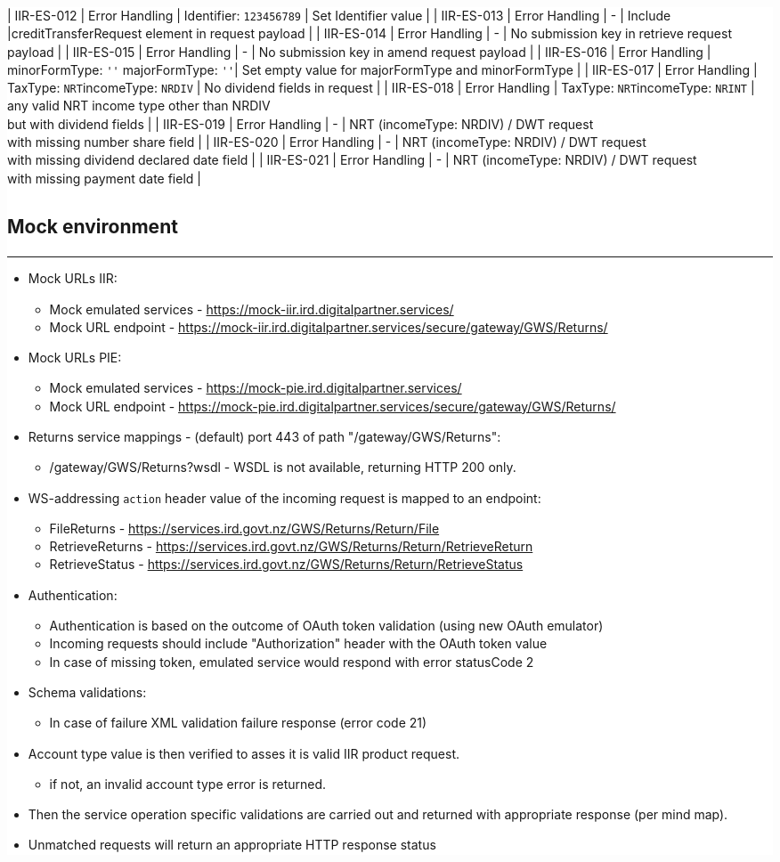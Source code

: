 | IIR-ES-012 |  Error Handling            | Identifier: `123456789` |  Set Identifier value |
| IIR-ES-013 |  Error Handling            | -                     |  Include  |creditTransferRequest element in request payload |
| IIR-ES-014 |  Error Handling            | -                     |  No submission key in retrieve request payload |
| IIR-ES-015 |  Error Handling            | -                     |  No submission key in amend request payload |
| IIR-ES-016 |  Error Handling            | minorFormType: `''` majorFormType: `''`|  Set empty value for majorFormType and minorFormType |
| IIR-ES-017 |  Error Handling            | TaxType: `NRT`incomeType: `NRDIV` |  No dividend fields in request  |
| IIR-ES-018 |  Error Handling            | TaxType: `NRT`incomeType: `NRINT` |  any valid NRT income type other than NRDIV<br/>but with dividend fields |
| IIR-ES-019 |  Error Handling            | - |  NRT (incomeType: NRDIV) / DWT request <br/>with missing number share field |
| IIR-ES-020 |  Error Handling            | - |  NRT (incomeType: NRDIV) / DWT request <br/>with missing dividend declared date field |
| IIR-ES-021 |  Error Handling            | - |  NRT (incomeType: NRDIV) / DWT request <br/>with  missing payment date field | 



			
## Mock environment
-----------------

- Mock URLs IIR:
	- Mock emulated services	-	https://mock-iir.ird.digitalpartner.services/ 
	- Mock URL endpoint			- 	https://mock-iir.ird.digitalpartner.services/secure/gateway/GWS/Returns/

- Mock URLs PIE:
	- Mock emulated services	-	https://mock-pie.ird.digitalpartner.services/ 
	- Mock URL endpoint			- 	https://mock-pie.ird.digitalpartner.services/secure/gateway/GWS/Returns/


- Returns service mappings - (default) port 443 of path "/gateway/GWS/Returns":
	- /gateway/GWS/Returns?wsdl - WSDL is not available, returning HTTP 200 only.
	
- WS-addressing ```action``` header value of the incoming request is mapped to an endpoint:
	- FileReturns 		-	https://services.ird.govt.nz/GWS/Returns/Return/File
	- RetrieveReturns 	-	https://services.ird.govt.nz/GWS/Returns/Return/RetrieveReturn
	- RetrieveStatus 	-	https://services.ird.govt.nz/GWS/Returns/Return/RetrieveStatus
	 
- Authentication: 
	- Authentication is based on the outcome of OAuth token validation (using new OAuth emulator)
	- Incoming requests should include "Authorization" header with the OAuth token value
	- In case of missing token, emulated service would respond with error statusCode 2

- Schema validations:
	- In case of failure XML validation failure response (error code 21)

- Account type value is then verified to asses it is valid IIR product request.
	- if not, an invalid account type error is returned.

- Then the service operation specific validations are carried out and returned with appropriate response (per mind map).
- Unmatched requests will return an appropriate HTTP response status
